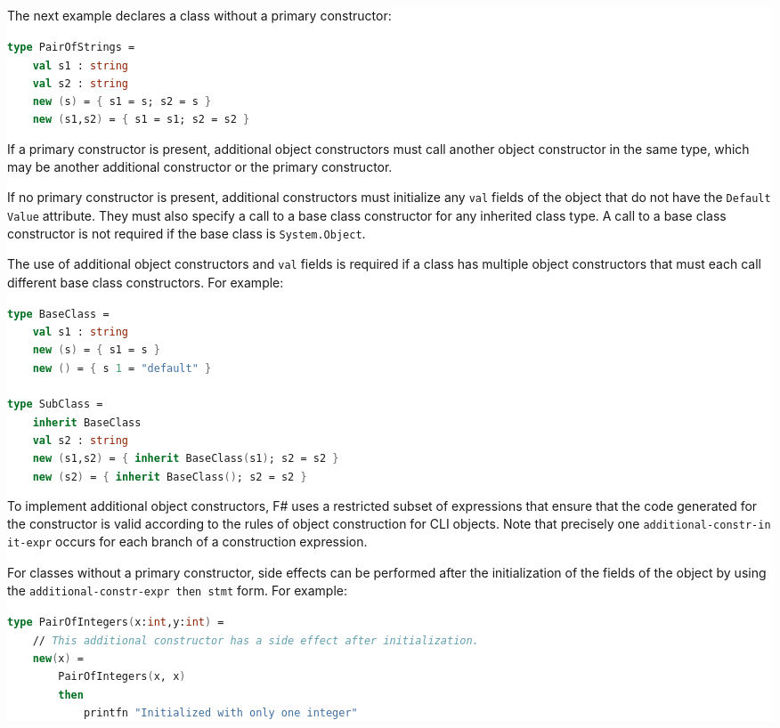 The next example declares a class without a primary constructor:

```fsharp
type PairOfStrings =
    val s1 : string
    val s2 : string
    new (s) = { s1 = s; s2 = s }
    new (s1,s2) = { s1 = s1; s2 = s2 }
```

If a primary constructor is present, additional object constructors must call another object
constructor in the same type, which may be another additional constructor or the primary
constructor.

If no primary constructor is present, additional constructors must initialize any `val` fields of the
object that do not have the `DefaultValue` attribute. They must also specify a call to a base class
constructor for any inherited class type. A call to a base class constructor is not required if the base
class is `System.Object`.

The use of additional object constructors and `val` fields is required if a class has multiple object
constructors that must each call different base class constructors. For example:

```fsharp
type BaseClass =
    val s1 : string
    new (s) = { s1 = s }
    new () = { s 1 = "default" }

type SubClass =
    inherit BaseClass
    val s2 : string
    new (s1,s2) = { inherit BaseClass(s1); s2 = s2 }
    new (s2) = { inherit BaseClass(); s2 = s2 }
```

To implement additional object constructors, F# uses a restricted subset of expressions that ensure
that the code generated for the constructor is valid according to the rules of object construction for
CLI objects. Note that precisely one `additional-constr-init-expr` occurs for each branch of a
construction expression.

For classes without a primary constructor, side effects can be performed after the initialization of
the fields of the object by using the `additional-constr-expr then stmt` form. For example:

```fsharp
type PairOfIntegers(x:int,y:int) =
    // This additional constructor has a side effect after initialization.
    new(x) =
        PairOfIntegers(x, x)
        then
            printfn "Initialized with only one integer"
```

